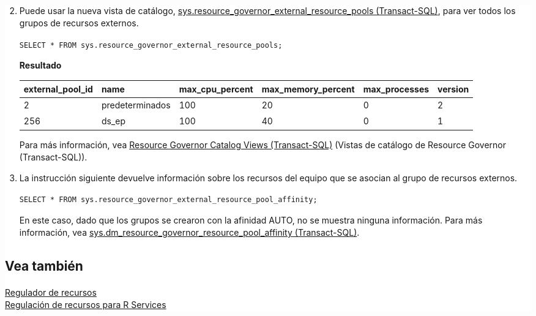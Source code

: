 2.  Puede usar la nueva vista de catálogo, [sys.resource_governor_external_resource_pools &#40;Transact-SQL&#41;](../../relational-databases/system-catalog-views/sys-resource-governor-external-resource-pools-transact-sql.md), para ver todos los grupos de recursos externos.  
  
    ```  
    SELECT * FROM sys.resource_governor_external_resource_pools;  
    ```  
    **Resultado**
    
    |external_pool_id|name|max_cpu_percent|max_memory_percent|max_processes|version|  
    |-|-|-|-|-|-|  
    |2|predeterminados|100|20|0|2|  
    |256|ds_ep|100|40|0|1|  
  
     Para más información, vea [Resource Governor Catalog Views &#40;Transact-SQL&#41;](../../relational-databases/system-catalog-views/resource-governor-catalog-views-transact-sql.md) (Vistas de catálogo de Resource Governor &#40;Transact-SQL&#41;).  
  
3.  La instrucción siguiente devuelve información sobre los recursos del equipo que se asocian al grupo de recursos externos.  
  
    ```  
    SELECT * FROM sys.resource_governor_external_resource_pool_affinity;  
    ```  
  
     En este caso, dado que los grupos se crearon con la afinidad AUTO, no se muestra ninguna información. Para más información, vea [sys.dm_resource_governor_resource_pool_affinity &#40;Transact-SQL&#41;](../../relational-databases/system-dynamic-management-views/sys-dm-resource-governor-resource-pool-affinity-transact-sql.md).  
  
## <a name="see-also"></a>Vea también  
 [Regulador de recursos](../../relational-databases/resource-governor/resource-governor.md)   
 [Regulación de recursos para R Services](../../advanced-analytics/r-services/resource-governance-for-r-services.md)  
  
  

